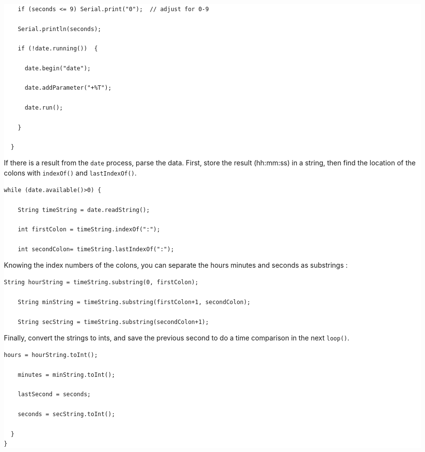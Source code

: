 ```arduino
    if (seconds <= 9) Serial.print("0");  // adjust for 0-9

    Serial.println(seconds);

    if (!date.running())  {

      date.begin("date");

      date.addParameter("+%T");

      date.run();

    }

  }
```

If there is a result from the `date` process, parse the data. First, store the result (hh:mm:ss) in a string, then find the location of the colons with `indexOf()` and `lastIndexOf()`.

```arduino
while (date.available()>0) {

    String timeString = date.readString();

    int firstColon = timeString.indexOf(":");

    int secondColon= timeString.lastIndexOf(":");
```

Knowing the index numbers of the colons, you can separate the hours minutes and seconds as substrings :

```arduino
String hourString = timeString.substring(0, firstColon);

    String minString = timeString.substring(firstColon+1, secondColon);

    String secString = timeString.substring(secondColon+1);
```

Finally, convert the strings to ints, and save the previous second to do a time comparison in the next `loop()`.

```arduino
hours = hourString.toInt();

    minutes = minString.toInt();

    lastSecond = seconds;

    seconds = secString.toInt();

  }
}
```
